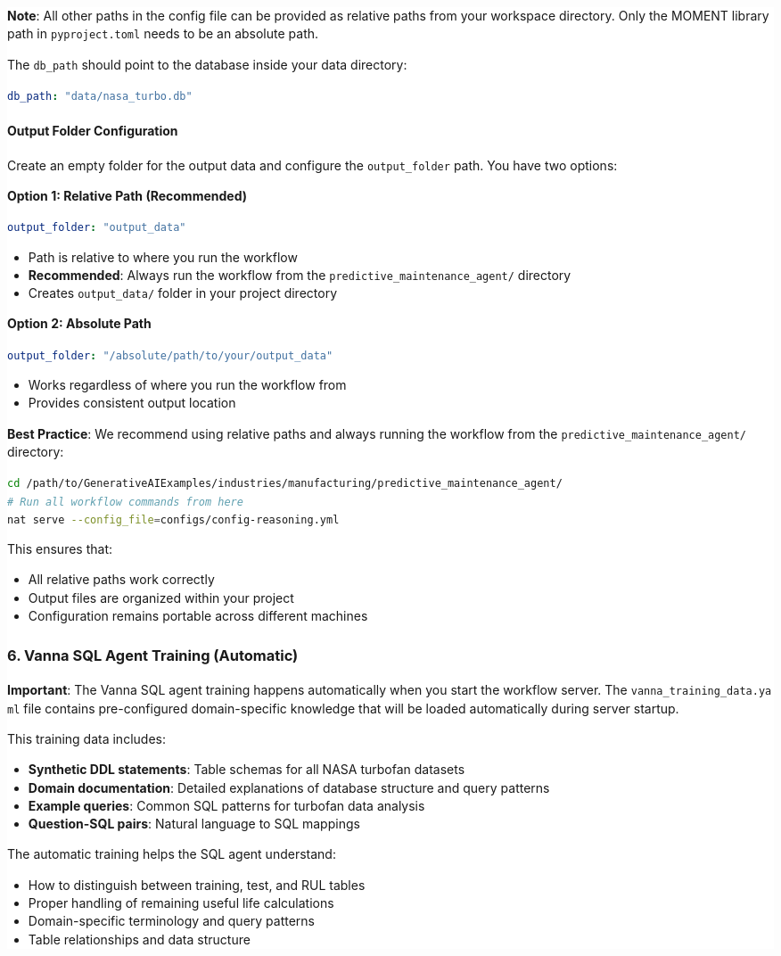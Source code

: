 **Note**: All other paths in the config file can be provided as relative paths from your workspace directory. Only the MOMENT library path in `pyproject.toml` needs to be an absolute path.

The `db_path` should point to the database inside your data directory:
```yaml
db_path: "data/nasa_turbo.db"
```

#### Output Folder Configuration

Create an empty folder for the output data and configure the `output_folder` path. You have two options:

**Option 1: Relative Path (Recommended)**
```yaml
output_folder: "output_data"
```
- Path is relative to where you run the workflow
- **Recommended**: Always run the workflow from the `predictive_maintenance_agent/` directory
- Creates `output_data/` folder in your project directory

**Option 2: Absolute Path**
```yaml
output_folder: "/absolute/path/to/your/output_data"
```
- Works regardless of where you run the workflow from
- Provides consistent output location

**Best Practice**: We recommend using relative paths and always running the workflow from the `predictive_maintenance_agent/` directory:

```bash
cd /path/to/GenerativeAIExamples/industries/manufacturing/predictive_maintenance_agent/
# Run all workflow commands from here
nat serve --config_file=configs/config-reasoning.yml
```

This ensures that:
- All relative paths work correctly
- Output files are organized within your project
- Configuration remains portable across different machines

### 6. Vanna SQL Agent Training (Automatic)

**Important**: The Vanna SQL agent training happens automatically when you start the workflow server. The `vanna_training_data.yaml` file contains pre-configured domain-specific knowledge that will be loaded automatically during server startup.

This training data includes:
- **Synthetic DDL statements**: Table schemas for all NASA turbofan datasets
- **Domain documentation**: Detailed explanations of database structure and query patterns
- **Example queries**: Common SQL patterns for turbofan data analysis
- **Question-SQL pairs**: Natural language to SQL mappings

The automatic training helps the SQL agent understand:
- How to distinguish between training, test, and RUL tables
- Proper handling of remaining useful life calculations
- Domain-specific terminology and query patterns
- Table relationships and data structure
